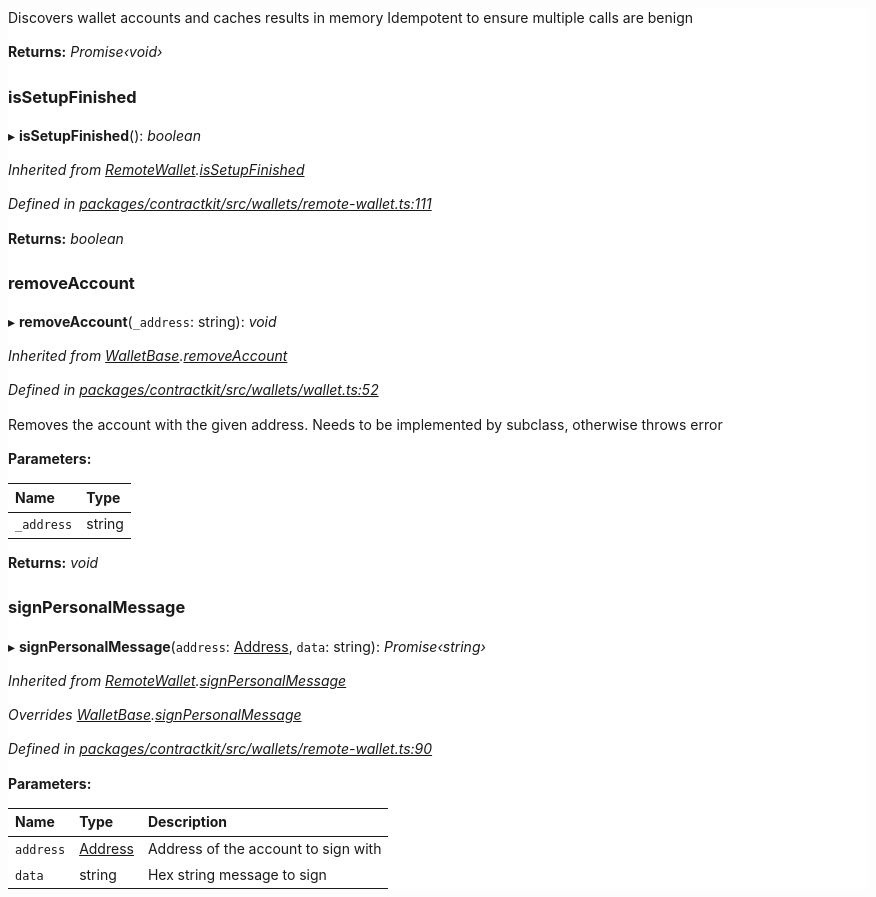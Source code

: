 Discovers wallet accounts and caches results in memory Idempotent to ensure multiple calls are benign

**Returns:** _Promise‹void›_

### isSetupFinished

▸ **isSetupFinished**\(\): _boolean_

_Inherited from_ [_RemoteWallet_](_wallets_remote_wallet_.remotewallet.md)_._[_isSetupFinished_](_wallets_remote_wallet_.remotewallet.md#issetupfinished)

_Defined in_ [_packages/contractkit/src/wallets/remote-wallet.ts:111_](https://github.com/celo-org/celo-monorepo/blob/master/packages/contractkit/src/wallets/remote-wallet.ts#L111)

**Returns:** _boolean_

### removeAccount

▸ **removeAccount**\(`_address`: string\): _void_

_Inherited from_ [_WalletBase_](_wallets_wallet_.walletbase.md)_._[_removeAccount_](_wallets_wallet_.walletbase.md#removeaccount)

_Defined in_ [_packages/contractkit/src/wallets/wallet.ts:52_](https://github.com/celo-org/celo-monorepo/blob/master/packages/contractkit/src/wallets/wallet.ts#L52)

Removes the account with the given address. Needs to be implemented by subclass, otherwise throws error

**Parameters:**

| Name | Type |
| :--- | :--- |
| `_address` | string |

**Returns:** _void_

### signPersonalMessage

▸ **signPersonalMessage**\(`address`: [Address](../modules/_base_.md#address), `data`: string\): _Promise‹string›_

_Inherited from_ [_RemoteWallet_](_wallets_remote_wallet_.remotewallet.md)_._[_signPersonalMessage_](_wallets_remote_wallet_.remotewallet.md#signpersonalmessage)

_Overrides_ [_WalletBase_](_wallets_wallet_.walletbase.md)_._[_signPersonalMessage_](_wallets_wallet_.walletbase.md#signpersonalmessage)

_Defined in_ [_packages/contractkit/src/wallets/remote-wallet.ts:90_](https://github.com/celo-org/celo-monorepo/blob/master/packages/contractkit/src/wallets/remote-wallet.ts#L90)

**Parameters:**

| Name | Type | Description |
| :--- | :--- | :--- |
| `address` | [Address](../modules/_base_.md#address) | Address of the account to sign with |
| `data` | string | Hex string message to sign |
